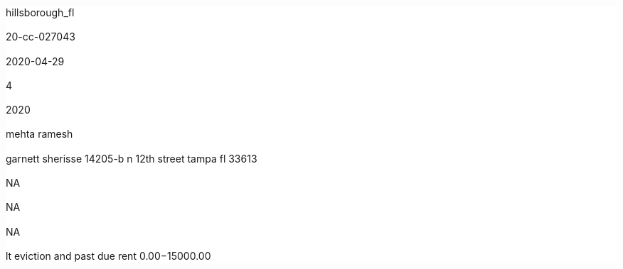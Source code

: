 <tr>

<td style="text-align:left;">

hillsborough\_fl

</td>

<td style="text-align:left;">

20-cc-027043

</td>

<td style="text-align:left;">

2020-04-29

</td>

<td style="text-align:right;">

4

</td>

<td style="text-align:right;">

2020

</td>

<td style="text-align:left;">

mehta ramesh

</td>

<td style="text-align:left;">

garnett sherisse 14205-b n 12th street tampa fl 33613

</td>

<td style="text-align:left;">

NA

</td>

<td style="text-align:left;">

NA

</td>

<td style="text-align:left;">

NA

</td>

<td style="text-align:left;">

lt eviction and past due rent $0.00-$15000.00
